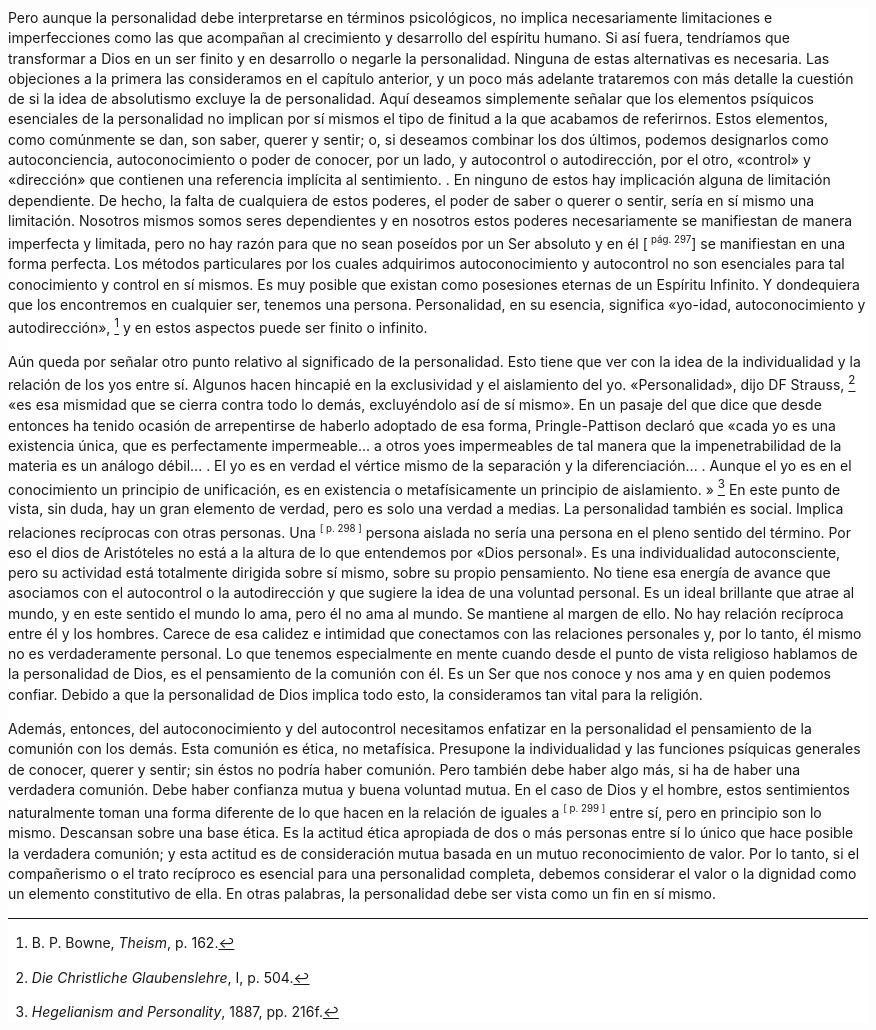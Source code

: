Pero aunque la personalidad debe interpretarse en términos psicológicos, no implica necesariamente limitaciones e imperfecciones como las que acompañan al crecimiento y desarrollo del espíritu humano. Si así fuera, tendríamos que transformar a Dios en un ser finito y en desarrollo o negarle la personalidad. Ninguna de estas alternativas es necesaria. Las objeciones a la primera las consideramos en el capítulo anterior, y un poco más adelante trataremos con más detalle la cuestión de si la idea de absolutismo excluye la de personalidad. Aquí deseamos simplemente señalar que los elementos psíquicos esenciales de la personalidad no implican por sí mismos el tipo de finitud a la que acabamos de referirnos. Estos elementos, como comúnmente se dan, son saber, querer y sentir; o, si deseamos combinar los dos últimos, podemos designarlos como autoconciencia, autoconocimiento o poder de conocer, por un lado, y autocontrol o autodirección, por el otro, «control» y «dirección» que contienen una referencia implícita al sentimiento. . En ninguno de estos hay implicación alguna de limitación dependiente. De hecho, la falta de cualquiera de estos poderes, el poder de saber o querer o sentir, sería en sí mismo una limitación. Nosotros mismos somos seres dependientes y en nosotros estos poderes necesariamente se manifiestan de manera imperfecta y limitada, pero no hay razón para que no sean poseídos por un Ser absoluto y en él <span id="p297">[<sup> <small>pág. 297</small></sup>]</span> se manifiestan en una forma perfecta. Los métodos particulares por los cuales adquirimos autoconocimiento y autocontrol no son esenciales para tal conocimiento y control en sí mismos. Es muy posible que existan como posesiones eternas de un Espíritu Infinito. Y dondequiera que los encontremos en cualquier ser, tenemos una persona. Personalidad, en su esencia, significa «yo-idad, autoconocimiento y autodirección», [^8] y en estos aspectos puede ser finito o infinito.

Aún queda por señalar otro punto relativo al significado de la personalidad. Esto tiene que ver con la idea de la individualidad y la relación de los yos entre sí. Algunos hacen hincapié en la exclusividad y el aislamiento del yo. «Personalidad», dijo DF Strauss, [^9] «es esa mismidad que se cierra contra todo lo demás, excluyéndolo así de sí mismo». En un pasaje del que dice que desde entonces ha tenido ocasión de arrepentirse de haberlo adoptado de esa forma, Pringle-Pattison declaró que «cada yo es una existencia única, que es perfectamente impermeable... a otros yoes impermeables de tal manera que la impenetrabilidad de la materia es un análogo débil... . El yo es en verdad el vértice mismo de la separación y la diferenciación... . Aunque el yo es en el conocimiento un principio de unificación, es en existencia o metafísicamente un principio de aislamiento. » [^10] En este punto de vista, sin duda, hay un gran elemento de verdad, pero es solo una verdad a medias. La personalidad también es social. Implica relaciones recíprocas con otras personas. Una <span id="p298"><sup><small>[ p. 298 ]</small></sup></span> persona aislada no sería una persona en el pleno sentido del término. Por eso el dios de Aristóteles no está a la altura de lo que entendemos por «Dios personal». Es una individualidad autoconsciente, pero su actividad está totalmente dirigida sobre sí mismo, sobre su propio pensamiento. No tiene esa energía de avance que asociamos con el autocontrol o la autodirección y que sugiere la idea de una voluntad personal. Es un ideal brillante que atrae al mundo, y en este sentido el mundo lo ama, pero él no ama al mundo. Se mantiene al margen de ello. No hay relación recíproca entre él y los hombres. Carece de esa calidez e intimidad que conectamos con las relaciones personales y, por lo tanto, él mismo no es verdaderamente personal. Lo que tenemos especialmente en mente cuando desde el punto de vista religioso hablamos de la personalidad de Dios, es el pensamiento de la comunión con él. Es un Ser que nos conoce y nos ama y en quien podemos confiar. Debido a que la personalidad de Dios implica todo esto, la consideramos tan vital para la religión.

Además, entonces, del autoconocimiento y del autocontrol necesitamos enfatizar en la personalidad el pensamiento de la comunión con los demás. Esta comunión es ética, no metafísica. Presupone la individualidad y las funciones psíquicas generales de conocer, querer y sentir; sin éstos no podría haber comunión. Pero también debe haber algo más, si ha de haber una verdadera comunión. Debe haber confianza mutua y buena voluntad mutua. En el caso de Dios y el hombre, estos sentimientos naturalmente toman una forma diferente de lo que hacen en la relación de iguales a <span id="p299"><sup><small>[ p. 299 ]</small></sup></span> entre sí, pero en principio son lo mismo. Descansan sobre una base ética. Es la actitud ética apropiada de dos o más personas entre sí lo único que hace posible la verdadera comunión; y esta actitud es de consideración mutua basada en un mutuo reconocimiento de valor. Por lo tanto, si el compañerismo o el trato recíproco es esencial para una personalidad completa, debemos considerar el valor o la dignidad como un elemento constitutivo de ella. En otras palabras, la personalidad debe ser vista como un fin en sí mismo.


[^1]: _Justificación y reconciliación_, p. 237.;
[^2]: Cfr. C. C. J. Webb, Dios y la Personalidad, pp. 61-88. Martineau habla de la idea de personalidad como «la ganancia más noble del pensamiento cristiano» (_Types of Ethical Theory_, I, p. xxviii).
[^3]: Persona est naturae rationabilis individua substantia. _Liber tie Persona et Duabus Naturis_, cap. tercero
[^4]: Cfr. C. C. J. Webb, i&id., p. sesenta y cinco.
[^5]: H. Steinmann, _Die Frage nach Gott_, págs. 78-142.
[^6]: _Una muerte en el desierto_.
[^7]: _La idea de Dios_, por C. A. Beckwith.
[^8]: B. P. Bowne, _Theism_, p. 162.
[^9]: _Die Christliche Glaubenslehre_, I, p. 504.
[^10]: _Hegelianism and Personality_, 1887, pp. 216f.
[^11]: _Die Christliche Glaubenslehre_, I, p. 504.
[^12]: _La vida de Schleiermacher_, tal como se desarrolla en su autobiografía y cartas. Traducido por Frederica Rowan. vol. II, pág. 283.
[^13]: Cfr. B. P. Bowne, _Metafísica_ (Rev. ed.), pág. 117; Teísmo, págs. 164 y ss.
[^14]: Cfr. H. Lotze, _Microcosmus_, II, pp. 685ff.; B. P. Bowne, _Teísmo_, PP. 167f.
[^15]: Cfr. H. H. Wendt, _System der Christlichen Lehre_, p. 102.
[^16]: _Sobre la Trinidad_, Libro. V, cap. IX. Traducción al inglés de A. W. Haddan, p. 156.
[^17]: Para una excelente declaración de esta posición en su relación con las teorías filosóficas actuales, véase un artículo del profesor G. A. Wilson sobre «The Search for the Concrete» en _Monist_, 1929, pp. 80-98.
[^18]: _La crítica de la razón pura_, 1ª ed., p. 402; traducción de Max Müller, pág. 324.
[^19]: Véase mi _Enseñanzas religiosas del Antiguo Testamento_, págs. 68-92.
[^20]: _Ética_, I, pág. 17, escolio.
[^21]: Charles Hodge, Teología sistemática, I, p. 401.
[^22]: _Institutos_, Bk. III, cap. 23, párr. 6; traducción al inglés, vol. II, págs. 169 y ss.
[^23]: _Teología sistemática_, I, pp. 189f.